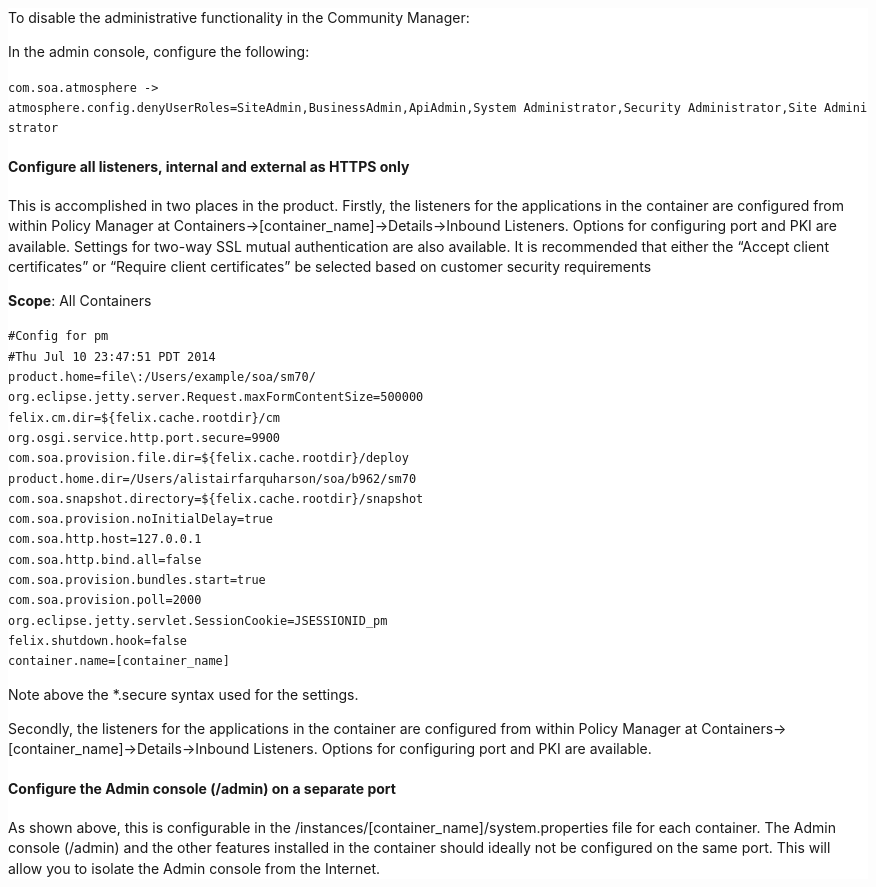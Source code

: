 To disable the administrative functionality in the Community Manager:

In the admin console, configure the following:

```
com.soa.atmosphere ->
atmosphere.config.denyUserRoles=SiteAdmin,BusinessAdmin,ApiAdmin,System Administrator,Security Administrator,Site Administrator
```

#### <a name="configure-all-listeners-internal-and-external-as-htts-only"></a>Configure all listeners, internal and external as HTTPS only

This is accomplished in two places in the product. Firstly, the listeners for the applications in the container are configured from within Policy Manager at Containers->[container_name]->Details->Inbound Listeners. Options for configuring port and PKI are available. Settings for two-way SSL mutual authentication are also available. It is recommended that either the “Accept client certificates” or “Require client certificates” be selected based on customer security requirements

**Scope**: All Containers

```
#Config for pm
#Thu Jul 10 23:47:51 PDT 2014
product.home=file\:/Users/example/soa/sm70/
org.eclipse.jetty.server.Request.maxFormContentSize=500000
felix.cm.dir=${felix.cache.rootdir}/cm
org.osgi.service.http.port.secure=9900
com.soa.provision.file.dir=${felix.cache.rootdir}/deploy
product.home.dir=/Users/alistairfarquharson/soa/b962/sm70
com.soa.snapshot.directory=${felix.cache.rootdir}/snapshot
com.soa.provision.noInitialDelay=true
com.soa.http.host=127.0.0.1
com.soa.http.bind.all=false
com.soa.provision.bundles.start=true
com.soa.provision.poll=2000
org.eclipse.jetty.servlet.SessionCookie=JSESSIONID_pm
felix.shutdown.hook=false
container.name=[container_name]
```

Note above the *.secure syntax used for the settings.

Secondly, the listeners for the applications in the container are configured from within Policy Manager at Containers->[container_name]->Details->Inbound Listeners. Options for configuring port and PKI are available.

#### <a name="config-admin-sep-port"></a>Configure the Admin console (/admin) on a separate port

As shown above, this is configurable in the /instances/[container_name]/system.properties file for each container. The Admin console (/admin) and the other features installed in the container should ideally not be configured on the same port. This will allow you to isolate the Admin console from the Internet.

